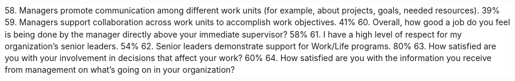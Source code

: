 <td>58.</td>

<td>Managers promote communication among different work units (for example, about projects, goals, needed resources).</td>

<td>39%</td>

</tr>

<tr>

<td>59.</td>

<td>Managers support collaboration across work units to accomplish work objectives.</td>

<td>41%</td>

</tr>

<tr>

<td>60.</td>

<td>Overall, how good a job do you feel is being done by the manager directly above your immediate supervisor?</td>

<td>58%</td>

</tr>

<tr>

<td>61.</td>

<td>I have a high level of respect for my organization’s senior leaders.</td>

<td>54%</td>

</tr>

<tr>

<td>62.</td>

<td>Senior leaders demonstrate support for Work/Life programs.</td>

<td>80%</td>

</tr>

<tr>

<td>63.</td>

<td>How satisfied are you with your involvement in decisions that affect your work?</td>

<td>60%</td>

</tr>

<tr>

<td>64.</td>

<td>How satisfied are you with the information you receive from management on what’s going on in your organization?</td>

